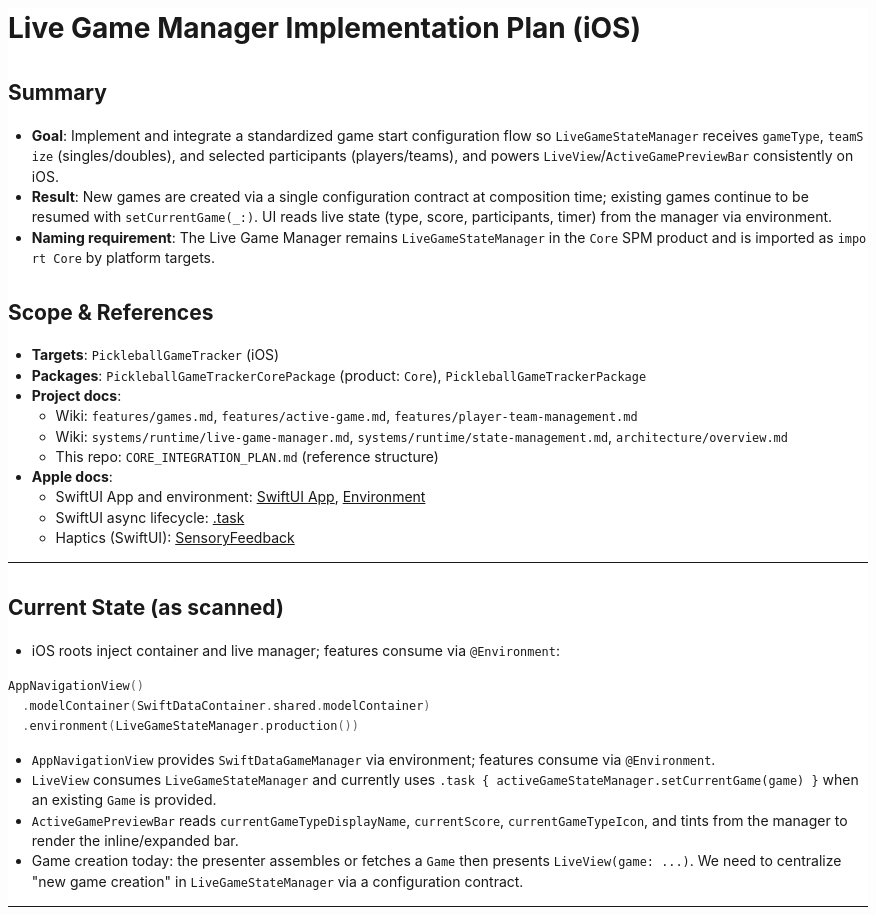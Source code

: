 # Live Game Manager Implementation Plan (iOS)

## Summary

- **Goal**: Implement and integrate a standardized game start configuration flow so `LiveGameStateManager` receives `gameType`, `teamSize` (singles/doubles), and selected participants (players/teams), and powers `LiveView`/`ActiveGamePreviewBar` consistently on iOS.
- **Result**: New games are created via a single configuration contract at composition time; existing games continue to be resumed with `setCurrentGame(_:)`. UI reads live state (type, score, participants, timer) from the manager via environment.
- **Naming requirement**: The Live Game Manager remains `LiveGameStateManager` in the `Core` SPM product and is imported as `import Core` by platform targets.

## Scope & References

- **Targets**: `PickleballGameTracker` (iOS)
- **Packages**: `PickleballGameTrackerCorePackage` (product: `Core`), `PickleballGameTrackerPackage`
- **Project docs**:
  - Wiki: `features/games.md`, `features/active-game.md`, `features/player-team-management.md`
  - Wiki: `systems/runtime/live-game-manager.md`, `systems/runtime/state-management.md`, `architecture/overview.md`
  - This repo: `CORE_INTEGRATION_PLAN.md` (reference structure)
- **Apple docs**:
  - SwiftUI App and environment: [SwiftUI App](https://developer.apple.com/documentation/swiftui/app), [Environment](https://developer.apple.com/documentation/swiftui/environment)
  - SwiftUI async lifecycle: [.task](<https://developer.apple.com/documentation/swiftui/view/task(_:priority:_)>)
  - Haptics (SwiftUI): [SensoryFeedback](https://developer.apple.com/documentation/swiftui/sensoryfeedback)

---

## Current State (as scanned)

- iOS roots inject container and live manager; features consume via `@Environment`:

```swift
AppNavigationView()
  .modelContainer(SwiftDataContainer.shared.modelContainer)
  .environment(LiveGameStateManager.production())
```

- `AppNavigationView` provides `SwiftDataGameManager` via environment; features consume via `@Environment`.
- `LiveView` consumes `LiveGameStateManager` and currently uses `.task { activeGameStateManager.setCurrentGame(game) }` when an existing `Game` is provided.
- `ActiveGamePreviewBar` reads `currentGameTypeDisplayName`, `currentScore`, `currentGameTypeIcon`, and tints from the manager to render the inline/expanded bar.
- Game creation today: the presenter assembles or fetches a `Game` then presents `LiveView(game: ...)`. We need to centralize "new game creation" in `LiveGameStateManager` via a configuration contract.

---